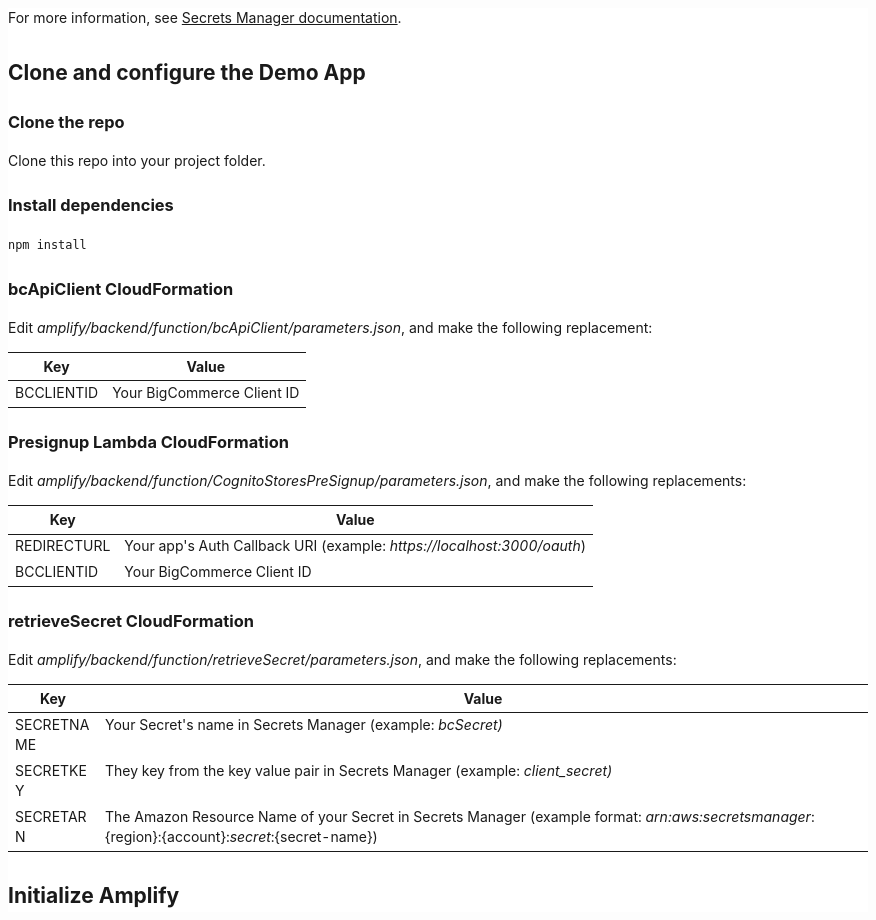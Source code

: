 
For more information, see [Secrets Manager documentation](https://docs.aws.amazon.com/secretsmanager/latest/userguide/intro.html).


## Clone and configure the Demo App


### Clone the repo

Clone this repo into your project folder.


### Install dependencies
```
npm install
```

### bcApiClient CloudFormation

Edit *amplify/backend/function/bcApiClient/parameters.json*, and make the following replacement:


|Key|Value|
|--|--|
|BCCLIENTID|Your BigCommerce Client ID|


### Presignup Lambda CloudFormation

Edit *amplify/backend/function/CognitoStoresPreSignup/parameters.json*, and make the following replacements:


|Key|Value|
|--|--|
|REDIRECTURL|Your app's Auth Callback URI (example: *https://localhost:3000/oauth*)|
|BCCLIENTID|Your BigCommerce Client ID|


### retrieveSecret CloudFormation

Edit *amplify/backend/function/retrieveSecret/parameters.json*, and make the following replacements:


|Key|Value|
|--|--|
|SECRETNAME|Your Secret's name in Secrets Manager (example: *bcSecret)*|
|SECRETKEY|They key from the key value pair in Secrets Manager (example: *client_secret)* |
|SECRETARN|The Amazon Resource Name of your Secret in Secrets Manager (example format: *arn:aws:secretsmanager*:{region}:{account}:*secret*:{secret-name}) |


## Initialize Amplify
